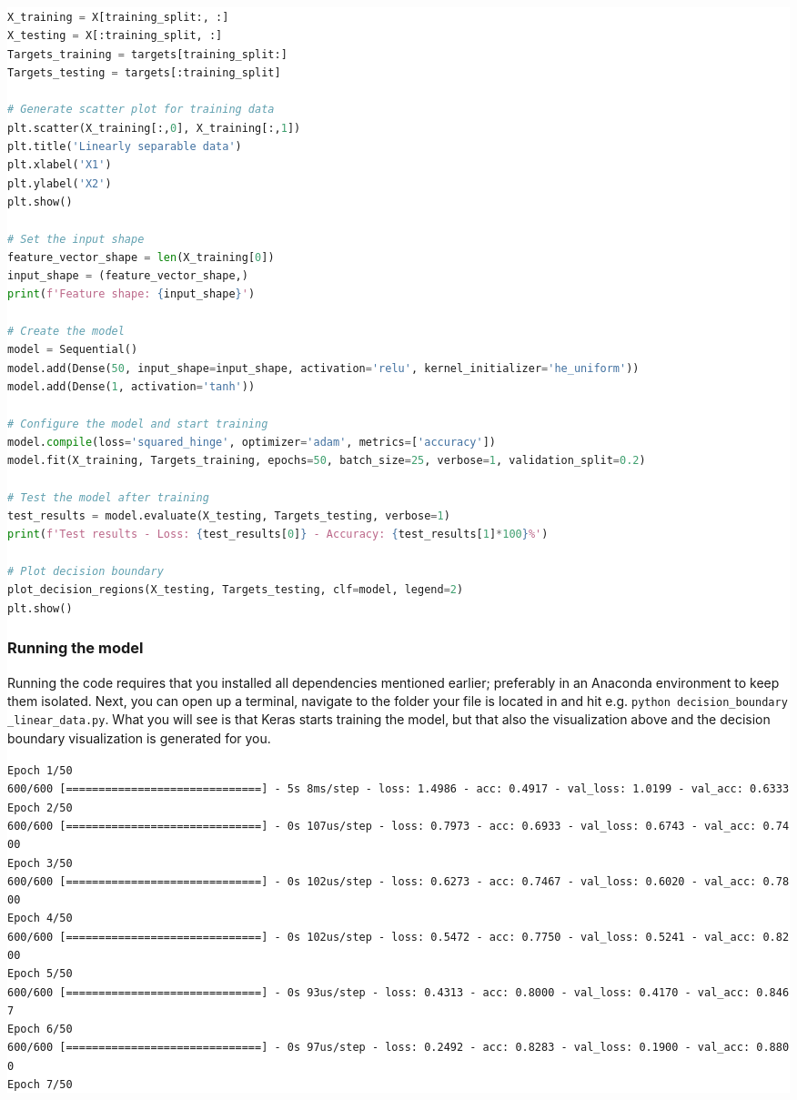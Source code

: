 ```python
X_training = X[training_split:, :]
X_testing = X[:training_split, :]
Targets_training = targets[training_split:]
Targets_testing = targets[:training_split]

# Generate scatter plot for training data
plt.scatter(X_training[:,0], X_training[:,1])
plt.title('Linearly separable data')
plt.xlabel('X1')
plt.ylabel('X2')
plt.show()

# Set the input shape
feature_vector_shape = len(X_training[0])
input_shape = (feature_vector_shape,)
print(f'Feature shape: {input_shape}')

# Create the model
model = Sequential()
model.add(Dense(50, input_shape=input_shape, activation='relu', kernel_initializer='he_uniform'))
model.add(Dense(1, activation='tanh'))

# Configure the model and start training
model.compile(loss='squared_hinge', optimizer='adam', metrics=['accuracy'])
model.fit(X_training, Targets_training, epochs=50, batch_size=25, verbose=1, validation_split=0.2)

# Test the model after training
test_results = model.evaluate(X_testing, Targets_testing, verbose=1)
print(f'Test results - Loss: {test_results[0]} - Accuracy: {test_results[1]*100}%')

# Plot decision boundary
plot_decision_regions(X_testing, Targets_testing, clf=model, legend=2)
plt.show()
```

### Running the model

Running the code requires that you installed all dependencies mentioned earlier; preferably in an Anaconda environment to keep them isolated. Next, you can open up a terminal, navigate to the folder your file is located in and hit e.g. `python decision_boundary_linear_data.py`. What you will see is that Keras starts training the model, but that also the visualization above and the decision boundary visualization is generated for you.

```
Epoch 1/50
600/600 [==============================] - 5s 8ms/step - loss: 1.4986 - acc: 0.4917 - val_loss: 1.0199 - val_acc: 0.6333
Epoch 2/50
600/600 [==============================] - 0s 107us/step - loss: 0.7973 - acc: 0.6933 - val_loss: 0.6743 - val_acc: 0.7400
Epoch 3/50
600/600 [==============================] - 0s 102us/step - loss: 0.6273 - acc: 0.7467 - val_loss: 0.6020 - val_acc: 0.7800
Epoch 4/50
600/600 [==============================] - 0s 102us/step - loss: 0.5472 - acc: 0.7750 - val_loss: 0.5241 - val_acc: 0.8200
Epoch 5/50
600/600 [==============================] - 0s 93us/step - loss: 0.4313 - acc: 0.8000 - val_loss: 0.4170 - val_acc: 0.8467
Epoch 6/50
600/600 [==============================] - 0s 97us/step - loss: 0.2492 - acc: 0.8283 - val_loss: 0.1900 - val_acc: 0.8800
Epoch 7/50
```